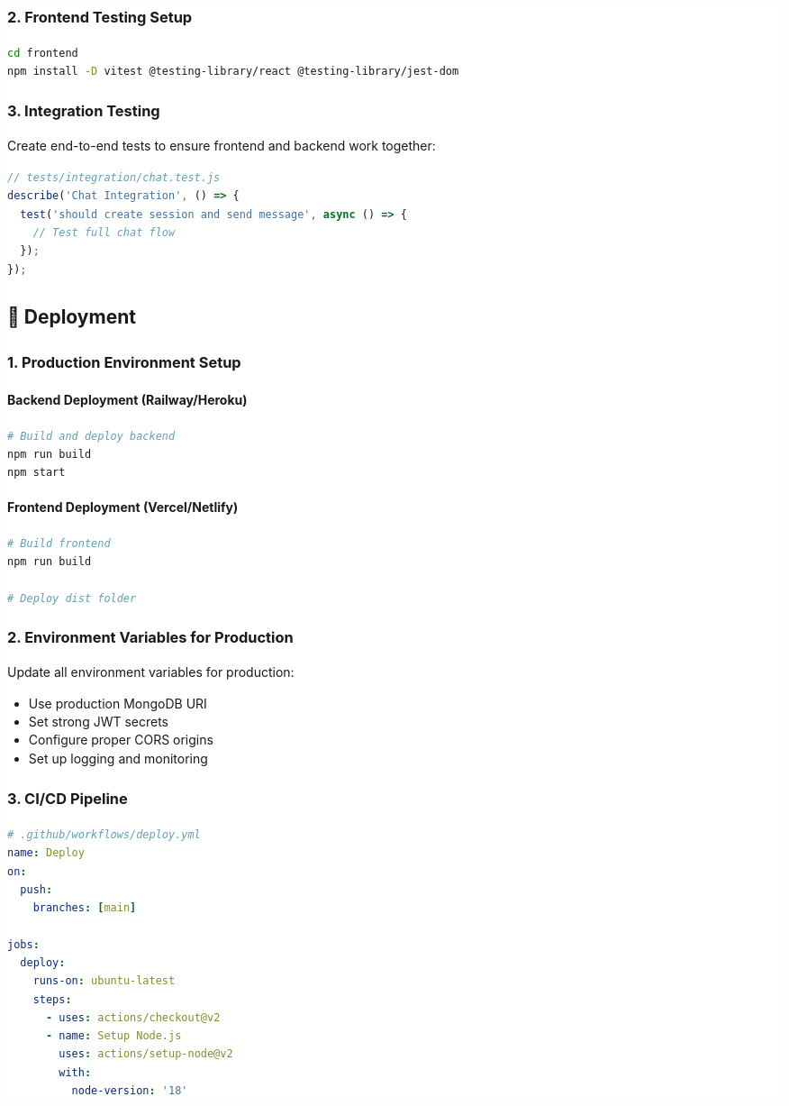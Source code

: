 ```javascript
```

### 2. Frontend Testing Setup
```bash
cd frontend
npm install -D vitest @testing-library/react @testing-library/jest-dom
```

### 3. Integration Testing
Create end-to-end tests to ensure frontend and backend work together:

```javascript
// tests/integration/chat.test.js
describe('Chat Integration', () => {
  test('should create session and send message', async () => {
    // Test full chat flow
  });
});
```

## 🚀 Deployment

### 1. Production Environment Setup

#### Backend Deployment (Railway/Heroku)
```bash
# Build and deploy backend
npm run build
npm start
```

#### Frontend Deployment (Vercel/Netlify)
```bash
# Build frontend
npm run build

# Deploy dist folder
```

### 2. Environment Variables for Production
Update all environment variables for production:
- Use production MongoDB URI
- Set strong JWT secrets
- Configure proper CORS origins
- Set up logging and monitoring

### 3. CI/CD Pipeline
```yaml
# .github/workflows/deploy.yml
name: Deploy
on:
  push:
    branches: [main]

jobs:
  deploy:
    runs-on: ubuntu-latest
    steps:
      - uses: actions/checkout@v2
      - name: Setup Node.js
        uses: actions/setup-node@v2
        with:
          node-version: '18'
```